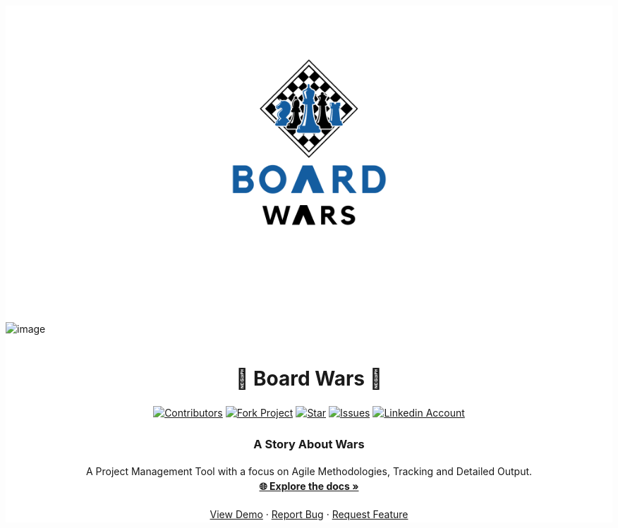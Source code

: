 
  
<p align="center">    
  <a href="https://github.com/belovedbb/BoardWars" title="Board Wars">    
    <img src="assets/main.png" width="50%"  alt="Board Wars"/>   
  </a>    
</p>
<img width="3356" height="1700" alt="image" src="https://github.com/user-attachments/assets/939a6f94-d655-489a-835c-22bc1e101e8f" />

<h1 align="center">🌟 Board Wars 🌟</h1>    
    
<p align="center">
    <a href="https://github.com/Belovedbb/Board-wars/graphs/contributors"><img alt="Contributors" src="https://img.shields.io/github/contributors/belovedbb/Board-wars.svg" height="20"/></a>
    <a href="https://github.com/Belovedbb/Board-wars/network/members"><img alt="Fork Project" src="https://img.shields.io/github/forks/belovedbb/Board-wars.svg" height="20"/></a>
    <a href="https://github.com/belovedbb/Board-wars/stargazers"><img alt="Star" src="https://img.shields.io/github/stars/belovedbb/Board-wars.svg" height="20"/></a>
    <a href="https://github.com/belovedbb/Board-wars/issues"><img alt="Issues" src="https://img.shields.io/github/issues/belovedbb/Board-wars.svg" height="20"/></a>
    <a href="https://www.linkedin.com/in/ayooluwa-beloved-65710419a/"><img alt="Linkedin Account" src="https://img.shields.io/badge/-LinkedIn-black.svg?logo=linkedin&colorB=555" height="20"/></a>
</p> 
    
  <h3 align="center">A Story About Wars</h3>  
  
  <p align="center">  
    A Project Management Tool with a focus on Agile Methodologies, Tracking and Detailed Output.   
    <br />  
    <a href="https://belovedbb.github.io/board-wars-docs/"><strong>🌐 Explore the docs »</strong></a>  
    <br />  
    <br />  
    <a href="assets/Showcase-frontend.md">View Demo</a>  
    ·  
    <a href="https://github.com/belovedbb/Board-wars/issues">Report Bug</a>  
    ·  
    <a href="https://github.com/belovedbb/Board-wars/issues">Request Feature</a>  
  </p>  
</p>  
    